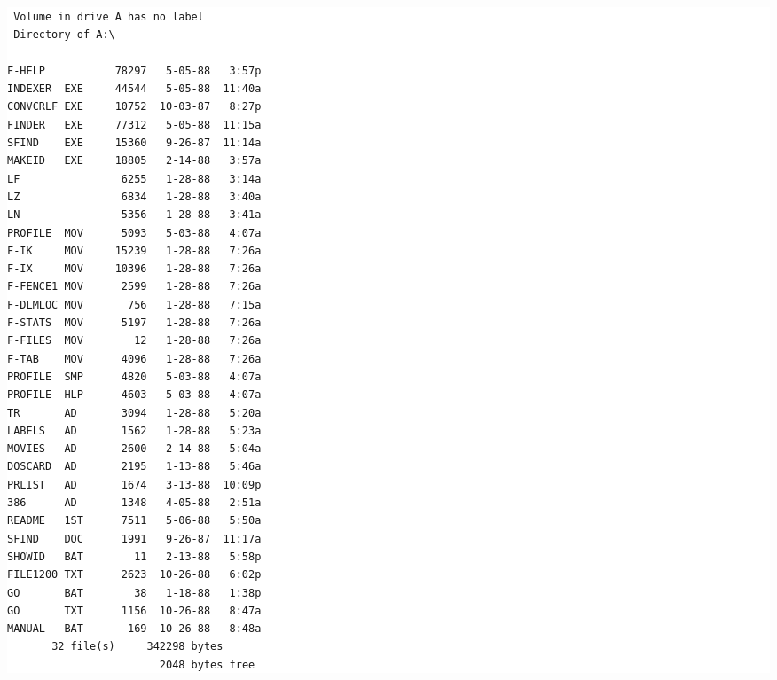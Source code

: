      Volume in drive A has no label
     Directory of A:\

    F-HELP           78297   5-05-88   3:57p
    INDEXER  EXE     44544   5-05-88  11:40a
    CONVCRLF EXE     10752  10-03-87   8:27p
    FINDER   EXE     77312   5-05-88  11:15a
    SFIND    EXE     15360   9-26-87  11:14a
    MAKEID   EXE     18805   2-14-88   3:57a
    LF                6255   1-28-88   3:14a
    LZ                6834   1-28-88   3:40a
    LN                5356   1-28-88   3:41a
    PROFILE  MOV      5093   5-03-88   4:07a
    F-IK     MOV     15239   1-28-88   7:26a
    F-IX     MOV     10396   1-28-88   7:26a
    F-FENCE1 MOV      2599   1-28-88   7:26a
    F-DLMLOC MOV       756   1-28-88   7:15a
    F-STATS  MOV      5197   1-28-88   7:26a
    F-FILES  MOV        12   1-28-88   7:26a
    F-TAB    MOV      4096   1-28-88   7:26a
    PROFILE  SMP      4820   5-03-88   4:07a
    PROFILE  HLP      4603   5-03-88   4:07a
    TR       AD       3094   1-28-88   5:20a
    LABELS   AD       1562   1-28-88   5:23a
    MOVIES   AD       2600   2-14-88   5:04a
    DOSCARD  AD       2195   1-13-88   5:46a
    PRLIST   AD       1674   3-13-88  10:09p
    386      AD       1348   4-05-88   2:51a
    README   1ST      7511   5-06-88   5:50a
    SFIND    DOC      1991   9-26-87  11:17a
    SHOWID   BAT        11   2-13-88   5:58p
    FILE1200 TXT      2623  10-26-88   6:02p
    GO       BAT        38   1-18-88   1:38p
    GO       TXT      1156  10-26-88   8:47a
    MANUAL   BAT       169  10-26-88   8:48a
           32 file(s)     342298 bytes
                            2048 bytes free
